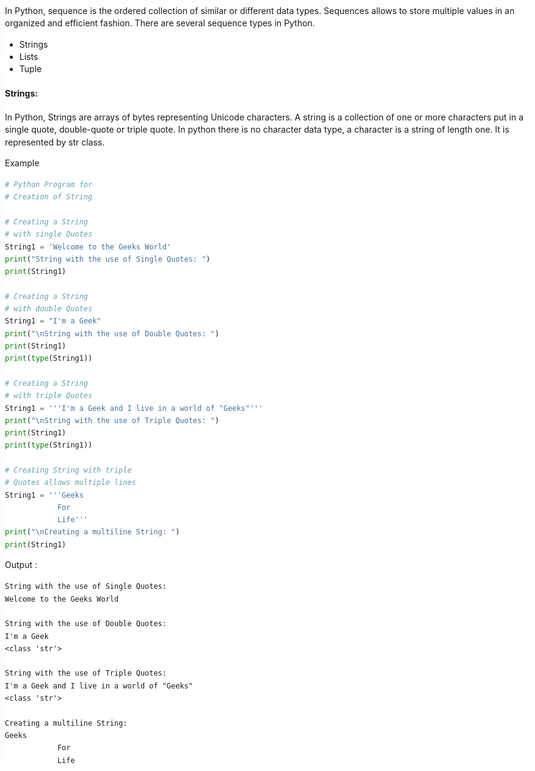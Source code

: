 In Python, sequence is the ordered collection of similar or different data types. Sequences allows to store multiple values in an organized and efficient fashion. There are several sequence types in Python.
* Strings
* Lists
* Tuple

#### Strings: 

In Python, Strings are arrays of bytes representing Unicode characters. A string is a collection of one or more characters put in a single quote, double-quote or triple quote. In python there is no character data type, a character is a string of length one. It is represented by str class.

Example 
```python
# Python Program for
# Creation of String
	
# Creating a String
# with single Quotes
String1 = 'Welcome to the Geeks World'
print("String with the use of Single Quotes: ")
print(String1)
	
# Creating a String
# with double Quotes
String1 = "I'm a Geek"
print("\nString with the use of Double Quotes: ")
print(String1)
print(type(String1))
	
# Creating a String
# with triple Quotes
String1 = '''I'm a Geek and I live in a world of "Geeks"'''
print("\nString with the use of Triple Quotes: ")
print(String1)
print(type(String1))

# Creating String with triple
# Quotes allows multiple lines
String1 = '''Geeks
			For
			Life'''
print("\nCreating a multiline String: ")
print(String1)

```

Output :
```
String with the use of Single Quotes: 
Welcome to the Geeks World

String with the use of Double Quotes: 
I'm a Geek
<class 'str'>

String with the use of Triple Quotes: 
I'm a Geek and I live in a world of "Geeks"
<class 'str'>

Creating a multiline String: 
Geeks 
            For 
            Life
```